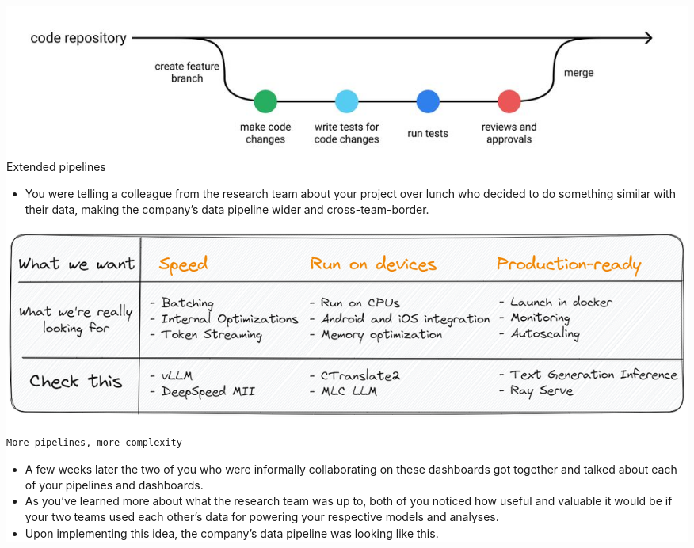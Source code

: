     


![alt_text](images/image36.png "image_tooltip")
Extended pipelines



* You were telling a colleague from the research team about your project over lunch who decided to do something similar with their data, making the company’s data pipeline wider and cross-team-border.

    


![alt_text](images/image37.png "image_tooltip")



    More pipelines, more complexity 

* A few weeks later the two of you who were informally collaborating on these dashboards got together and talked about each of your pipelines and dashboards. 
* As you’ve learned more about what the research team was up to, both of you noticed how useful and valuable it would be if your two teams used each other’s data for powering your respective models and analyses. 
* Upon implementing this idea, the company’s data pipeline was looking like this.

    

